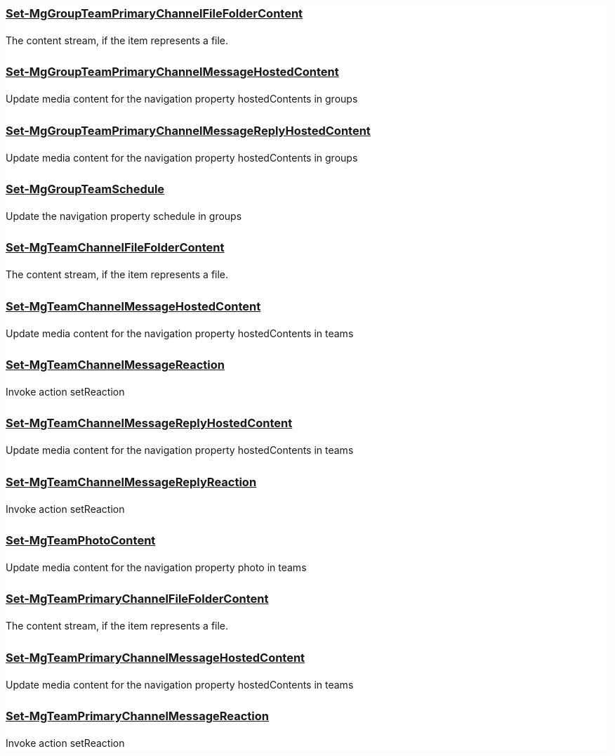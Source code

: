 ### [Set-MgGroupTeamPrimaryChannelFileFolderContent](Set-MgGroupTeamPrimaryChannelFileFolderContent.md)
The content stream, if the item represents a file.

### [Set-MgGroupTeamPrimaryChannelMessageHostedContent](Set-MgGroupTeamPrimaryChannelMessageHostedContent.md)
Update media content for the navigation property hostedContents in groups

### [Set-MgGroupTeamPrimaryChannelMessageReplyHostedContent](Set-MgGroupTeamPrimaryChannelMessageReplyHostedContent.md)
Update media content for the navigation property hostedContents in groups

### [Set-MgGroupTeamSchedule](Set-MgGroupTeamSchedule.md)
Update the navigation property schedule in groups

### [Set-MgTeamChannelFileFolderContent](Set-MgTeamChannelFileFolderContent.md)
The content stream, if the item represents a file.

### [Set-MgTeamChannelMessageHostedContent](Set-MgTeamChannelMessageHostedContent.md)
Update media content for the navigation property hostedContents in teams

### [Set-MgTeamChannelMessageReaction](Set-MgTeamChannelMessageReaction.md)
Invoke action setReaction

### [Set-MgTeamChannelMessageReplyHostedContent](Set-MgTeamChannelMessageReplyHostedContent.md)
Update media content for the navigation property hostedContents in teams

### [Set-MgTeamChannelMessageReplyReaction](Set-MgTeamChannelMessageReplyReaction.md)
Invoke action setReaction

### [Set-MgTeamPhotoContent](Set-MgTeamPhotoContent.md)
Update media content for the navigation property photo in teams

### [Set-MgTeamPrimaryChannelFileFolderContent](Set-MgTeamPrimaryChannelFileFolderContent.md)
The content stream, if the item represents a file.

### [Set-MgTeamPrimaryChannelMessageHostedContent](Set-MgTeamPrimaryChannelMessageHostedContent.md)
Update media content for the navigation property hostedContents in teams

### [Set-MgTeamPrimaryChannelMessageReaction](Set-MgTeamPrimaryChannelMessageReaction.md)
Invoke action setReaction
